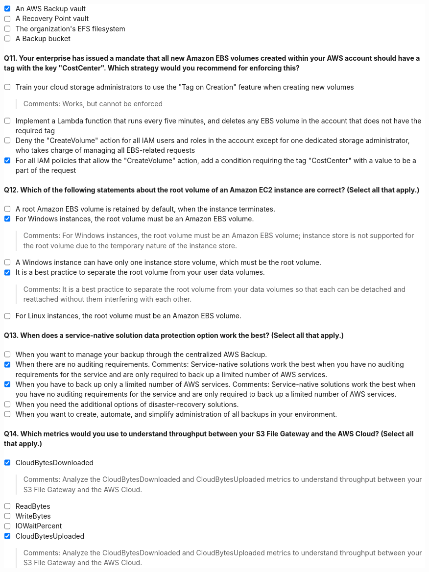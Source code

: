 - [x] An AWS Backup vault
- [ ] A Recovery Point vault
- [ ] The organization's EFS filesystem
- [ ] A Backup bucket

#### Q11. Your enterprise has issued a mandate that all new Amazon EBS volumes created within your AWS account should have a tag with the key "CostCenter". Which strategy would you recommend for enforcing this?

- [ ] Train your cloud storage administrators to use the "Tag on Creation" feature when creating new volumes
> Comments: Works, but cannot be enforced
- [ ] Implement a Lambda function that runs every five minutes, and deletes any EBS volume in the account that does not have the required tag
- [ ] Deny the "CreateVolume" action for all IAM users and roles in the account except for one dedicated storage administrator, who takes charge of managing all EBS-related requests
- [x] For all IAM policies that allow the "CreateVolume" action, add a condition requiring the tag "CostCenter" with a value to be a part of the request

#### Q12. Which of the following statements about the root volume of an Amazon EC2 instance are correct? (Select all that apply.)

- [ ] A root Amazon EBS volume is retained by default, when the instance terminates.
- [x] For Windows instances, the root volume must be an Amazon EBS volume.
> Comments: For Windows instances, the root volume must be an Amazon EBS volume; instance store is not supported for the root volume due to the temporary nature of the instance store.
- [ ] A Windows instance can have only one instance store volume, which must be the root volume.
- [x] It is a best practice to separate the root volume from your user data volumes.
> Comments: It is a best practice to separate the root volume from your data volumes so that each can be detached and reattached without them interfering with each other.
- [ ] For Linux instances, the root volume must be an Amazon EBS volume.

#### Q13. When does a service-native solution data protection option work the best? (Select all that apply.)

- [ ] When you want to manage your backup through the centralized AWS Backup.
- [x] When there are no auditing requirements.
Comments: Service-native solutions work the best when you have no auditing requirements for the service and are only required to back up a limited number of AWS services.
- [x] When you have to back up only a limited number of AWS services.
Comments: Service-native solutions work the best when you have no auditing requirements for the service and are only required to back up a limited number of AWS services.
- [ ] When you need the additional options of disaster-recovery solutions.
- [ ] When you want to create, automate, and simplify administration of all backups in your environment.

#### Q14. Which metrics would you use to understand throughput between your S3 File Gateway and the AWS Cloud? (Select all that apply.)

- [x] CloudBytesDownloaded
> Comments: Analyze the CloudBytesDownloaded and CloudBytesUploaded metrics to understand throughput between your S3 File Gateway and the AWS Cloud.
- [ ] ReadBytes
- [ ] WriteBytes
- [ ] IOWaitPercent
- [x] CloudBytesUploaded
> Comments: Analyze the CloudBytesDownloaded and CloudBytesUploaded metrics to understand throughput between your S3 File Gateway and the AWS Cloud.

